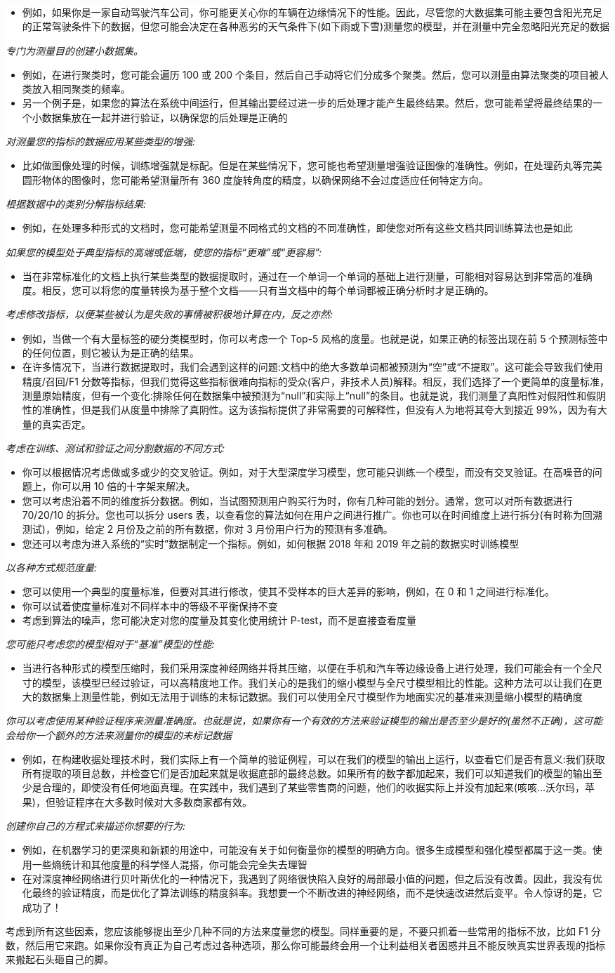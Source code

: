 *   例如，如果你是一家自动驾驶汽车公司，你可能更关心你的车辆在边缘情况下的性能。因此，尽管您的大数据集可能主要包含阳光充足的正常驾驶条件下的数据，但您可能会决定在各种恶劣的天气条件下(如下雨或下雪)测量您的模型，并在测量中完全忽略阳光充足的数据

*专门为测量目的创建小数据集。*

*   例如，在进行聚类时，您可能会遍历 100 或 200 个条目，然后自己手动将它们分成多个聚类。然后，您可以测量由算法聚类的项目被人类放入相同聚类的频率。
*   另一个例子是，如果您的算法在系统中间运行，但其输出要经过进一步的后处理才能产生最终结果。然后，您可能希望将最终结果的一个小数据集放在一起并进行验证，以确保您的后处理是正确的

*对测量您的指标的数据应用某些类型的增强:*

*   比如做图像处理的时候，训练增强就是标配。但是在某些情况下，您可能也希望测量增强验证图像的准确性。例如，在处理药丸等完美圆形物体的图像时，您可能希望测量所有 360 度旋转角度的精度，以确保网络不会过度适应任何特定方向。

*根据数据中的类别分解指标结果:*

*   例如，在处理多种形式的文档时，您可能希望测量不同格式的文档的不同准确性，即使您对所有这些文档共同训练算法也是如此

*如果您的模型处于典型指标的高端或低端，使您的指标“更难”或“更容易”:*

*   当在非常标准化的文档上执行某些类型的数据提取时，通过在一个单词一个单词的基础上进行测量，可能相对容易达到非常高的准确度。相反，您可以将您的度量转换为基于整个文档——只有当文档中的每个单词都被正确分析时才是正确的。

*考虑修改指标，以便某些被认为是失败的事情被积极地计算在内，反之亦然:*

*   例如，当做一个有大量标签的硬分类模型时，你可以考虑一个 Top-5 风格的度量。也就是说，如果正确的标签出现在前 5 个预测标签中的任何位置，则它被认为是正确的结果。
*   在许多情况下，当进行数据提取时，我们会遇到这样的问题:文档中的绝大多数单词都被预测为“空”或“不提取”。这可能会导致我们使用精度/召回/F1 分数等指标，但我们觉得这些指标很难向指标的受众(客户，非技术人员)解释。相反，我们选择了一个更简单的度量标准，测量原始精度，但有一个变化:排除任何在数据集中被预测为“null”和实际上“null”的条目。也就是说，我们测量了真阳性对假阳性和假阴性的准确性，但是我们从度量中排除了真阴性。这为该指标提供了非常需要的可解释性，但没有人为地将其夸大到接近 99%，因为有大量的真实否定。

*考虑在训练、测试和验证之间分割数据的不同方式:*

*   你可以根据情况考虑做或多或少的交叉验证。例如，对于大型深度学习模型，您可能只训练一个模型，而没有交叉验证。在高噪音的问题上，你可以用 10 倍的十字架来解决。
*   您可以考虑沿着不同的维度拆分数据。例如，当试图预测用户购买行为时，你有几种可能的划分。通常，您可以对所有数据进行 70/20/10 的拆分。您也可以拆分 users 表，以查看您的算法如何在用户之间进行推广。你也可以在时间维度上进行拆分(有时称为回溯测试)，例如，给定 2 月份及之前的所有数据，你对 3 月份用户行为的预测有多准确。
*   您还可以考虑为进入系统的“实时”数据制定一个指标。例如，如何根据 2018 年和 2019 年之前的数据实时训练模型

*以各种方式规范度量:*

*   您可以使用一个典型的度量标准，但要对其进行修改，使其不受样本的巨大差异的影响，例如，在 0 和 1 之间进行标准化。
*   你可以试着使度量标准对不同样本中的等级不平衡保持不变
*   考虑到算法的噪声，您可能决定对您的度量及其变化使用统计 P-test，而不是直接查看度量

*您可能只考虑您的模型相对于“基准”模型的性能:*

*   当进行各种形式的模型压缩时，我们采用深度神经网络并将其压缩，以便在手机和汽车等边缘设备上进行处理，我们可能会有一个全尺寸的模型，该模型已经过验证，可以高精度地工作。我们关心的是我们的缩小模型与全尺寸模型相比的性能。这种方法可以让我们在更大的数据集上测量性能，例如无法用于训练的未标记数据。我们可以使用全尺寸模型作为地面实况的基准来测量缩小模型的精确度

*你可以考虑使用某种验证程序来测量准确度。也就是说，如果你有一个有效的方法来验证模型的输出是否至少是好的(虽然不正确)，这可能会给你一个额外的方法来测量你的模型的未标记数据*

*   例如，在构建收据处理技术时，我们实际上有一个简单的验证例程，可以在我们的模型的输出上运行，以查看它们是否有意义:我们获取所有提取的项目总数，并检查它们是否加起来就是收据底部的最终总数。如果所有的数字都加起来，我们可以知道我们的模型的输出至少是合理的，即使没有任何地面真理。在实践中，我们遇到了某些零售商的问题，他们的收据实际上并没有加起来(咳咳…沃尔玛，苹果)，但验证程序在大多数时候对大多数商家都有效。

*创建你自己的方程式来描述你想要的行为:*

*   例如，在机器学习的更深奥和新颖的用途中，可能没有关于如何衡量你的模型的明确方向。很多生成模型和强化模型都属于这一类。使用一些熵统计和其他度量的科学怪人混搭，你可能会完全失去理智
*   在对深度神经网络进行贝叶斯优化的一种情况下，我遇到了网络很快陷入良好的局部最小值的问题，但之后没有改善。因此，我没有优化最终的验证精度，而是优化了算法训练的精度斜率。我想要一个不断改进的神经网络，而不是快速改进然后变平。令人惊讶的是，它成功了！

考虑到所有这些因素，您应该能够提出至少几种不同的方法来度量您的模型。同样重要的是，不要只抓着一些常用的指标不放，比如 F1 分数，然后用它来跑。如果你没有真正为自己考虑过各种选项，那么你可能最终会用一个让利益相关者困惑并且不能反映真实世界表现的指标来搬起石头砸自己的脚。
